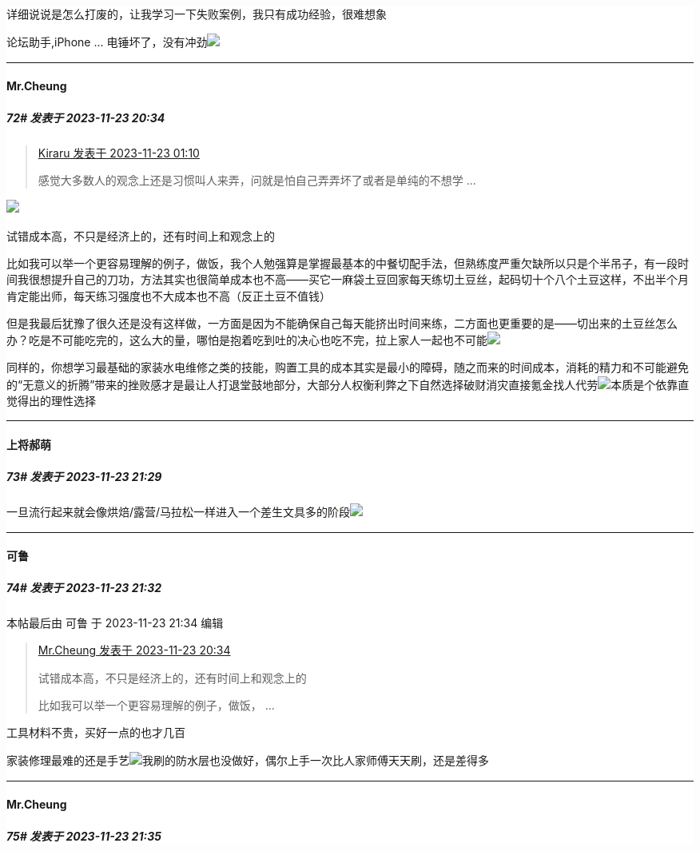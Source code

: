 详细说说是怎么打废的，让我学习一下失败案例，我只有成功经验，很难想象

论坛助手,iPhone ...</blockquote>
电锤坏了，没有冲劲<img src="https://static.saraba1st.com/image/smiley/face2017/004.gif" referrerpolicy="no-referrer">


*****

####  Mr.Cheung  
##### 72#       发表于 2023-11-23 20:34

<blockquote><a href="httphttps://bbs.saraba1st.com/2b/forum.php?mod=redirect&amp;goto=findpost&amp;pid=63114785&amp;ptid=2161591" target="_blank">Kiraru 发表于 2023-11-23 01:10</a>

感觉大多数人的观念上还是习惯叫人来弄，问就是怕自己弄弄坏了或者是单纯的不想学 ...</blockquote>
<img src="https://static.saraba1st.com/image/smiley/face2017/015.png" referrerpolicy="no-referrer">

试错成本高，不只是经济上的，还有时间上和观念上的

比如我可以举一个更容易理解的例子，做饭，我个人勉强算是掌握最基本的中餐切配手法，但熟练度严重欠缺所以只是个半吊子，有一段时间我很想提升自己的刀功，方法其实也很简单成本也不高——买它一麻袋土豆回家每天练切土豆丝，起码切十个八个土豆这样，不出半个月肯定能出师，每天练习强度也不大成本也不高（反正土豆不值钱）

但是我最后犹豫了很久还是没有这样做，一方面是因为不能确保自己每天能挤出时间来练，二方面也更重要的是——切出来的土豆丝怎么办？吃是不可能吃完的，这么大的量，哪怕是抱着吃到吐的决心也吃不完，拉上家人一起也不可能<img src="https://static.saraba1st.com/image/smiley/face2017/226.png" referrerpolicy="no-referrer">

同样的，你想学习最基础的家装水电维修之类的技能，购置工具的成本其实是最小的障碍，随之而来的时间成本，消耗的精力和不可能避免的“无意义的折腾”带来的挫败感才是最让人打退堂鼓地部分，大部分人权衡利弊之下自然选择破财消灾直接氪金找人代劳<img src="https://static.saraba1st.com/image/smiley/face2017/015.png" referrerpolicy="no-referrer">本质是个依靠直觉得出的理性选择


*****

####  上将郝萌  
##### 73#       发表于 2023-11-23 21:29

一旦流行起来就会像烘焙/露营/马拉松一样进入一个差生文具多的阶段<img src="https://static.saraba1st.com/image/smiley/face2017/037.png" referrerpolicy="no-referrer">

*****

####  可鲁  
##### 74#       发表于 2023-11-23 21:32

 本帖最后由 可鲁 于 2023-11-23 21:34 编辑 
<blockquote><a href="httphttps://bbs.saraba1st.com/2b/forum.php?mod=redirect&amp;goto=findpost&amp;pid=63122293&amp;ptid=2161591" target="_blank">Mr.Cheung 发表于 2023-11-23 20:34</a>

试错成本高，不只是经济上的，还有时间上和观念上的

比如我可以举一个更容易理解的例子，做饭， ...</blockquote>
工具材料不贵，买好一点的也才几百

家装修理最难的还是手艺<img src="https://static.saraba1st.com/image/smiley/face2017/068.png" referrerpolicy="no-referrer">我刷的防水层也没做好，偶尔上手一次比人家师傅天天刷，还是差得多


*****

####  Mr.Cheung  
##### 75#       发表于 2023-11-23 21:35
